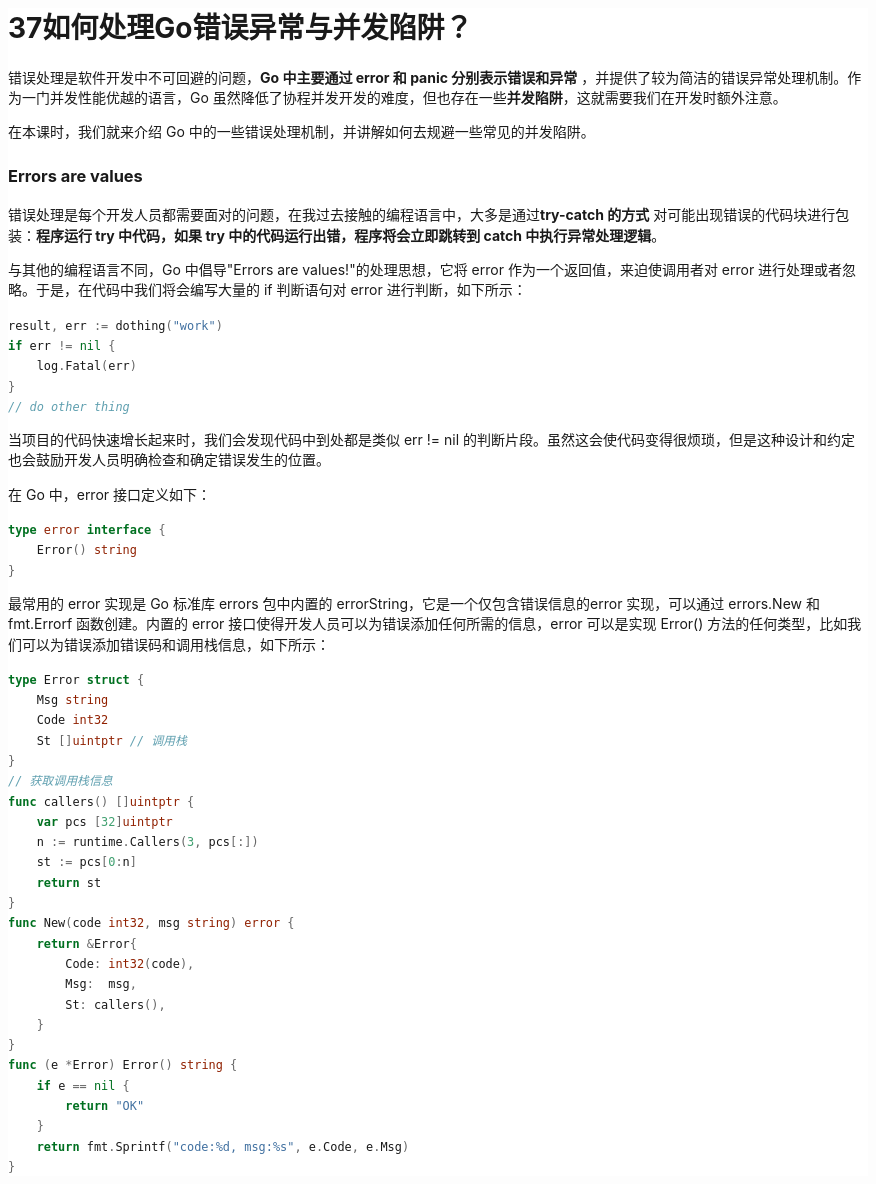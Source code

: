 # 37如何处理Go错误异常与并发陷阱？

错误处理是软件开发中不可回避的问题，**Go 中主要通过 error 和 panic 分别表示错误和异常** ，并提供了较为简洁的错误异常处理机制。作为一门并发性能优越的语言，Go 虽然降低了协程并发开发的难度，但也存在一些**并发陷阱**，这就需要我们在开发时额外注意。

在本课时，我们就来介绍 Go 中的一些错误处理机制，并讲解如何去规避一些常见的并发陷阱。

### Errors are values

错误处理是每个开发人员都需要面对的问题，在我过去接触的编程语言中，大多是通过**try-catch 的方式** 对可能出现错误的代码块进行包装：**程序运行 try 中代码，如果 try 中的代码运行出错，程序将会立即跳转到 catch 中执行异常处理逻辑**。

与其他的编程语言不同，Go 中倡导"Errors are values!"的处理思想，它将 error 作为一个返回值，来迫使调用者对 error 进行处理或者忽略。于是，在代码中我们将会编写大量的 if 判断语句对 error 进行判断，如下所示：

```go
result, err := dothing("work")
if err != nil {
	log.Fatal(err)
}
// do other thing
```

当项目的代码快速增长起来时，我们会发现代码中到处都是类似 err != nil 的判断片段。虽然这会使代码变得很烦琐，但是这种设计和约定也会鼓励开发人员明确检查和确定错误发生的位置。

在 Go 中，error 接口定义如下：

```go
type error interface {
	Error() string
}
```

最常用的 error 实现是 Go 标准库 errors 包中内置的 errorString，它是一个仅包含错误信息的error 实现，可以通过 errors.New 和 fmt.Errorf 函数创建。内置的 error 接口使得开发人员可以为错误添加任何所需的信息，error 可以是实现 Error() 方法的任何类型，比如我们可以为错误添加错误码和调用栈信息，如下所示：

```go
type Error struct {
	Msg string
	Code int32
	St []uintptr // 调用栈
}
// 获取调用栈信息
func callers() []uintptr {
	var pcs [32]uintptr
	n := runtime.Callers(3, pcs[:])
	st := pcs[0:n]
	return st
}
func New(code int32, msg string) error {
	return &Error{
		Code: int32(code),
		Msg:  msg,
		St: callers(),
	}
}
func (e *Error) Error() string {
	if e == nil {
		return "OK"
	}
	return fmt.Sprintf("code:%d, msg:%s", e.Code, e.Msg)
}
```
